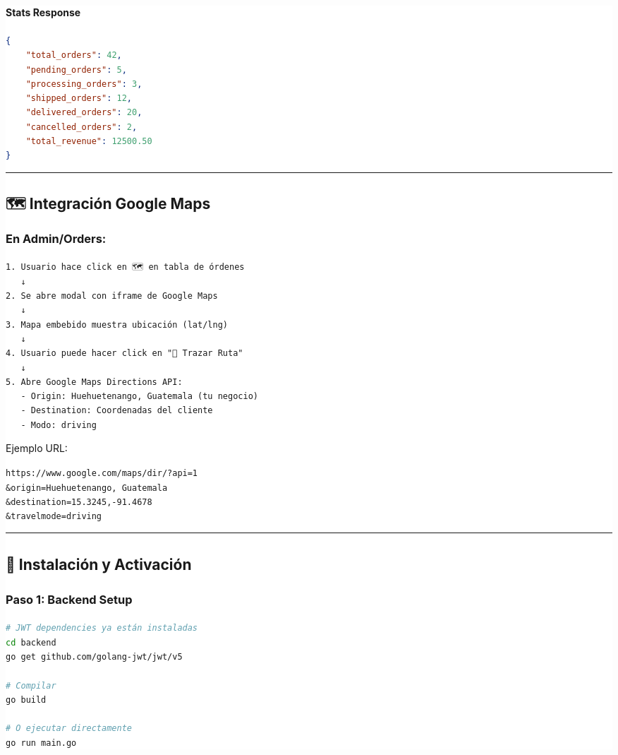 #### Stats Response
```json
{
    "total_orders": 42,
    "pending_orders": 5,
    "processing_orders": 3,
    "shipped_orders": 12,
    "delivered_orders": 20,
    "cancelled_orders": 2,
    "total_revenue": 12500.50
}
```

---

## 🗺️ Integración Google Maps

### En Admin/Orders:

```
1. Usuario hace click en 🗺️ en tabla de órdenes
   ↓
2. Se abre modal con iframe de Google Maps
   ↓
3. Mapa embebido muestra ubicación (lat/lng)
   ↓
4. Usuario puede hacer click en "🚗 Trazar Ruta"
   ↓
5. Abre Google Maps Directions API:
   - Origin: Huehuetenango, Guatemala (tu negocio)
   - Destination: Coordenadas del cliente
   - Modo: driving
```

Ejemplo URL:
```
https://www.google.com/maps/dir/?api=1
&origin=Huehuetenango, Guatemala
&destination=15.3245,-91.4678
&travelmode=driving
```

---

## 🚀 Instalación y Activación

### Paso 1: Backend Setup

```bash
# JWT dependencies ya están instaladas
cd backend
go get github.com/golang-jwt/jwt/v5

# Compilar
go build

# O ejecutar directamente
go run main.go
```
